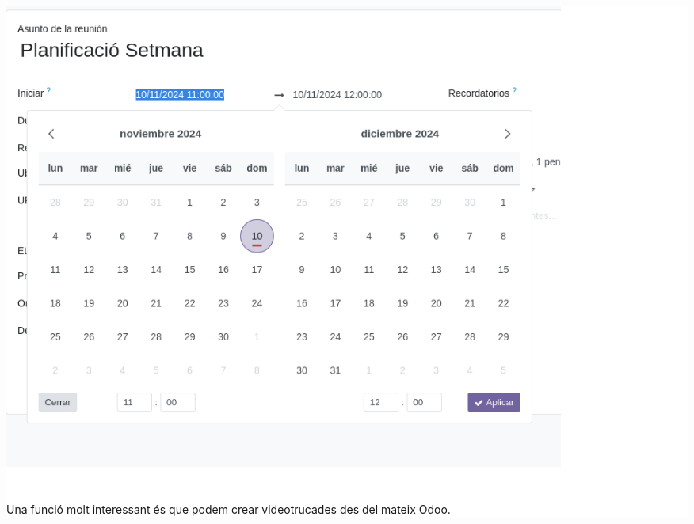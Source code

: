 <img src="img_calendari/posar_data.png" width="700">

#

Una funció molt interessant és que podem crear videotrucades des del mateix Odoo.
